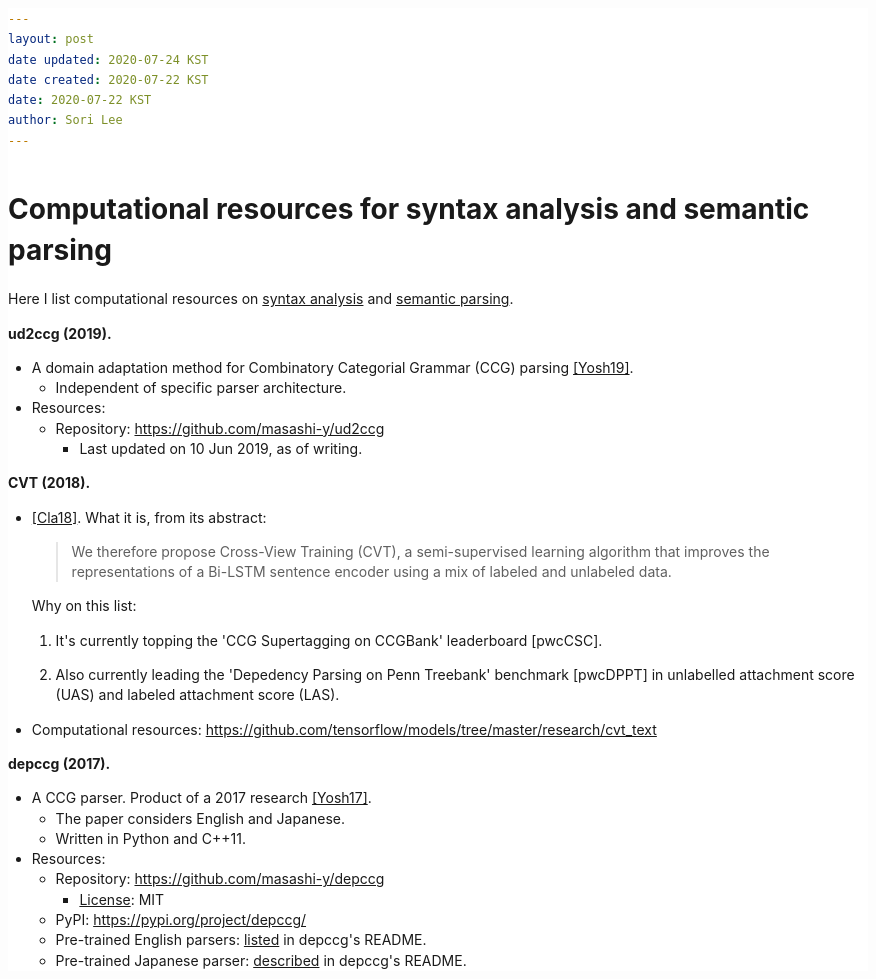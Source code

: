 ```yaml
---
layout: post
date updated: 2020-07-24 KST
date created: 2020-07-22 KST
date: 2020-07-22 KST
author: Sori Lee
---
```


# Computational resources for syntax analysis and semantic parsing

Here I list computational resources on [syntax analysis](https://en.wikipedia.org/wiki/Parsing) and [semantic parsing](https://en.wikipedia.org/wiki/Semantic_parsing).



**ud2ccg (2019).**

- A domain adaptation method for Combinatory Categorial Grammar (CCG)
parsing [[Yosh19]](https://www.aclweb.org/anthology/P19-1013.pdf).
  - Independent of specific parser architecture.
- Resources:
  - Repository: <https://github.com/masashi-y/ud2ccg>
    - Last updated on 10 Jun 2019, as of writing.



**CVT (2018).**

- [[Cla18]](https://arxiv.org/pdf/1809.08370.pdf). What it is, from its abstract:

  > We therefore propose Cross-View Training (CVT), a semi-supervised learning algorithm that improves the representations of a Bi-LSTM sentence encoder using a mix of labeled and unlabeled data.

  Why on this list:

  1. It's currently topping the 'CCG Supertagging on CCGBank' leaderboard [pwcCSC].

  2. Also currently leading the 'Depedency Parsing on Penn Treebank' benchmark [pwcDPPT] in unlabelled attachment score (UAS) and labeled attachment score (LAS).

- Computational resources: <https://github.com/tensorflow/models/tree/master/research/cvt_text>

**depccg (2017).**

- A CCG parser. Product of a 2017 research [[Yosh17]](https://www.aclweb.org/anthology/P17-1026.pdf).
  - The paper considers English and Japanese.
  - Written in Python and C++11.
- Resources:
  - Repository: <https://github.com/masashi-y/depccg>
    - [License](https://github.com/masashi-y/depccg/blob/master/LICENSE): MIT
  - PyPI: <https://pypi.org/project/depccg/>
  - Pre-trained English parsers: [listed](https://github.com/masashi-y/depccg/blob/master/README.md#using-a-pretrained-english-parser) in depccg's README.
  - Pre-trained Japanese parser: [described](https://github.com/masashi-y/depccg/blob/master/README.md#using-a-pretrained-japanese-parser) in depccg's README.


[^4]: [Lew15], the end of *1. Introduction*.
[^5]: [Lew15], the abstract and the beginning of *1. Introduction*.
[^1]: This URL is from EasyCCG's [README](https://github.com/mikelewis0/easyccg/blob/master/README.md), which was last updated on 20 Aug 2014 as of writing.
[^2]: Perhaps some chatbot, inferring from a commit message.
[^3]: *Hybrid logic dependency semantics* refers to the work [Bal02].